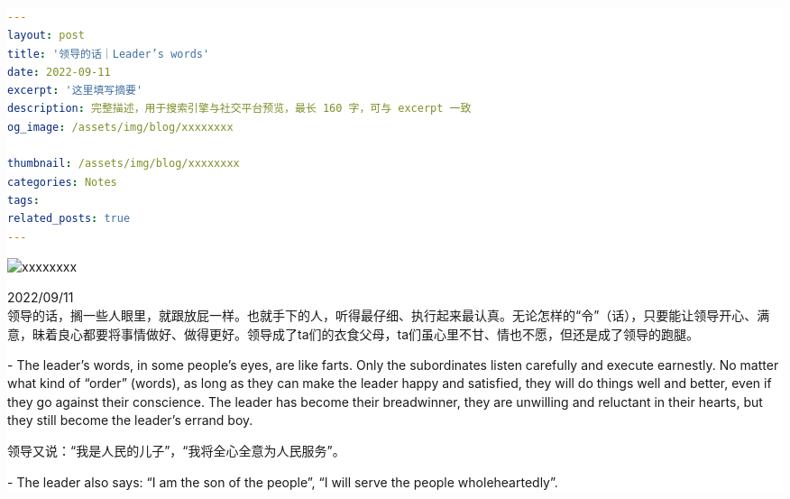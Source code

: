 ```yaml
---
layout: post
title: '领导的话｜Leader’s words'
date: 2022-09-11
excerpt: '这里填写摘要'
description: 完整描述，用于搜索引擎与社交平台预览，最长 160 字，可与 excerpt 一致
og_image: /assets/img/blog/xxxxxxxx

thumbnail: /assets/img/blog/xxxxxxxx
categories: Notes
tags: 
related_posts: true
---
```


<img src="/assets/img/blog/xxxxxxxx" style="width:100%;" alt="xxxxxxxx">

2022/09/11  
领导的话，搁一些人眼里，就跟放屁一样。也就手下的人，听得最仔细、执行起来最认真。无论怎样的“令”（话），只要能让领导开心、满意，昧着良心都要将事情做好、做得更好。领导成了ta们的衣食父母，ta们虽心里不甘、情也不愿，但还是成了领导的跑腿。  
  
\- The leader’s words, in some people’s eyes, are like farts. Only the subordinates listen carefully and execute earnestly. No matter what kind of “order” (words), as long as they can make the leader happy and satisfied, they will do things well and better, even if they go against their conscience. The leader has become their breadwinner, they are unwilling and reluctant in their hearts, but they still become the leader’s errand boy.  
  
领导又说：“我是人民的儿子”，“我将全心全意为人民服务”。  
  
\- The leader also says: “I am the son of the people”, “I will serve the people wholeheartedly”.